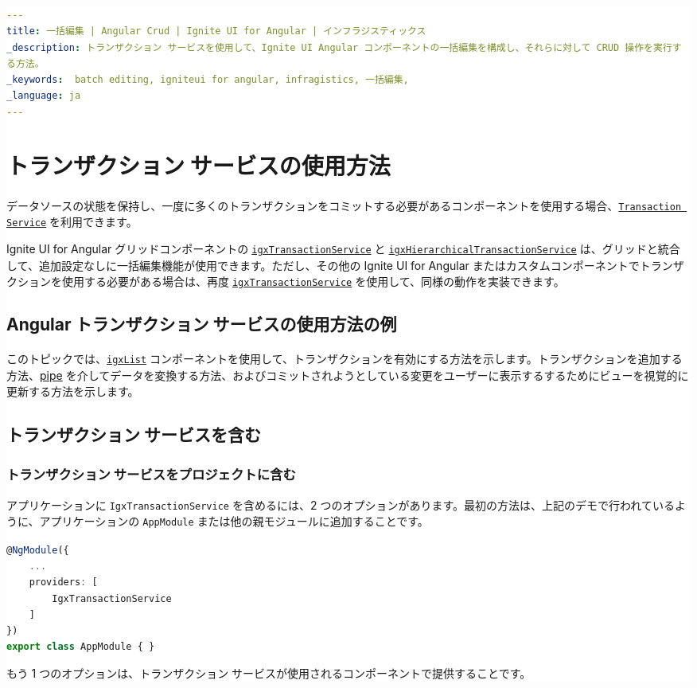 ```yaml
---
title: 一括編集 | Angular Crud | Ignite UI for Angular | インフラジスティックス
_description: トランザクション サービスを使用して、Ignite UI Angular コンポーネントの一括編集を構成し、それらに対して CRUD 操作を実行する方法。
_keywords:  batch editing, igniteui for angular, infragistics, 一括編集,
_language: ja
---
```


# トランザクション サービスの使用方法

データソースの状態を保持し、一度に多くのトランザクションをコミットする必要があるコンポーネントを使用する場合、[`Transaction Service`]({environment:angularApiUrl}/interfaces/transactionservice.html) を利用できます。 

Ignite UI for Angular グリッドコンポーネントの [`igxTransactionService`]({environment:angularApiUrl}/classes/igxtransactionservice.html) と [`igxHierarchicalTransactionService`]({environment:angularApiUrl}/classes/igxhierarchicaltransactionservice.html) は、グリッドと統合して、追加設定なしに一括編集機能が使用できます。ただし、その他の Ignite UI for Angular またはカスタムコンポーネントでトランザクションを使用する必要がある場合は、再度 [`igxTransactionService`]({environment:angularApiUrl}/classes/igxtransactionservice.html) を使用して、同様の動作を実装できます。

## Angular トランザクション サービスの使用方法の例

このトピックでは、[`igxList`]({environment:angularApiUrl}/classes/igxlistcomponent.html) コンポーネントを使用して、トランザクションを有効にする方法を示します。トランザクションを追加する方法、[pipe](https://angular.io/guide/pipes) を介してデータを変換する方法、およびコミットされようとしている変更をユーザーに表示するするためにビューを視覚的に更新する方法を示します。


<code-view style="height:550px" 
           data-demos-base-url="{environment:demosBaseUrl}" 
           iframe-src="{environment:demosBaseUrl}/services/transaction-base" alt="Angular トランザクション サービスの使用方法の例">
</code-view>

<div class="divider--half"></div>

## トランザクション サービスを含む

### トランザクション サービスをプロジェクトに含む

アプリケーションに `IgxTransactionService` を含めるには、2 つのオプションがあります。最初の方法は、上記のデモで行われているように、アプリケーションの `AppModule` または他の親モジュールに追加することです。

```typescript
@NgModule({
    ...
    providers: [
        IgxTransactionService
    ]
})
export class AppModule { }
```

もう 1 つのオプションは、トランザクション サービスが使用されるコンポーネントで提供することです。
